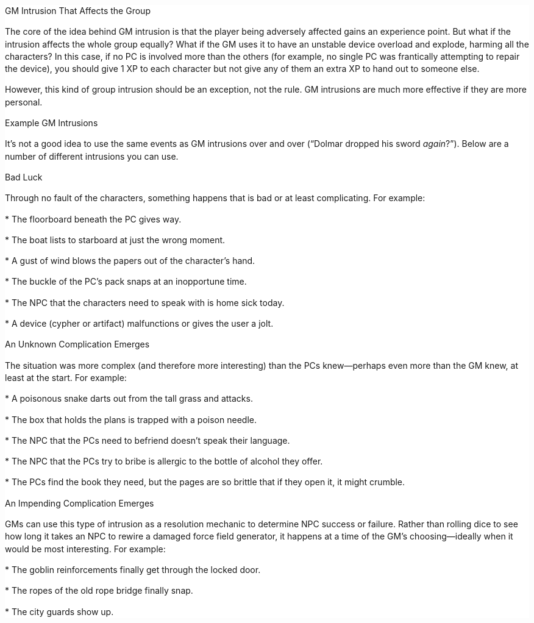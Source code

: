 GM Intrusion That Affects the Group

The core of the idea behind GM intrusion is that the player being adversely affected gains an experience point. But what if the intrusion affects the whole group equally? What if the GM uses it to have an unstable device overload and explode, harming all the characters? In this case, if no PC is involved more than the others (for example, no single PC was frantically attempting to repair the device), you should give 1 XP to each character but not give any of them an extra XP to hand out to someone else.

However, this kind of group intrusion should be an exception, not the rule. GM intrusions are much more effective if they are more personal.

Example GM Intrusions

It’s not a good idea to use the same events as GM intrusions over and over (“Dolmar dropped his sword *again*?”). Below are a number of different intrusions you can use.

Bad Luck

Through no fault of the characters, something happens that is bad or at least complicating. For example:

\* The floorboard beneath the PC gives way.

\* The boat lists to starboard at just the wrong moment.

\* A gust of wind blows the papers out of the character’s hand.

\* The buckle of the PC’s pack snaps at an inopportune time.

\* The NPC that the characters need to speak with is home sick today.

\* A device (cypher or artifact) malfunctions or gives the user a jolt.

An Unknown Complication Emerges

The situation was more complex (and therefore more interesting) than the PCs knew—perhaps even more than the GM knew, at least at the start. For example:

\* A poisonous snake darts out from the tall grass and attacks.

\* The box that holds the plans is trapped with a poison needle.

\* The NPC that the PCs need to befriend doesn’t speak their language.

\* The NPC that the PCs try to bribe is allergic to the bottle of alcohol they offer.

\* The PCs find the book they need, but the pages are so brittle that if they open it, it might crumble.

An Impending Complication Emerges

GMs can use this type of intrusion as a resolution mechanic to determine NPC success or failure. Rather than rolling dice to see how long it takes an NPC to rewire a damaged force field generator, it happens at a time of the GM’s choosing—ideally when it would be most interesting. For example:

\* The goblin reinforcements finally get through the locked door.

\* The ropes of the old rope bridge finally snap.

\* The city guards show up.
